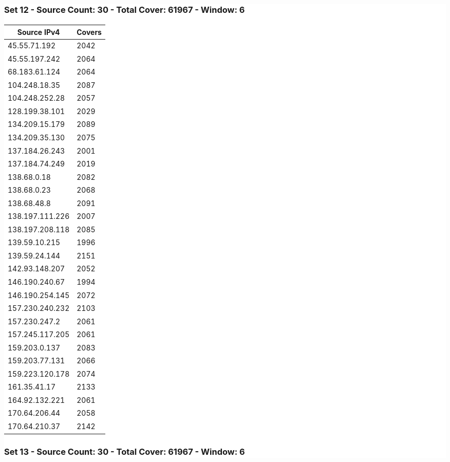 ### Set 12 - Source Count: 30 - Total Cover: 61967 - Window: 6

| Source IPv4 | Covers |
| --- | --- |
| 45.55.71.192 | 2042 |
| 45.55.197.242 | 2064 |
| 68.183.61.124 | 2064 |
| 104.248.18.35 | 2087 |
| 104.248.252.28 | 2057 |
| 128.199.38.101 | 2029 |
| 134.209.15.179 | 2089 |
| 134.209.35.130 | 2075 |
| 137.184.26.243 | 2001 |
| 137.184.74.249 | 2019 |
| 138.68.0.18 | 2082 |
| 138.68.0.23 | 2068 |
| 138.68.48.8 | 2091 |
| 138.197.111.226 | 2007 |
| 138.197.208.118 | 2085 |
| 139.59.10.215 | 1996 |
| 139.59.24.144 | 2151 |
| 142.93.148.207 | 2052 |
| 146.190.240.67 | 1994 |
| 146.190.254.145 | 2072 |
| 157.230.240.232 | 2103 |
| 157.230.247.2 | 2061 |
| 157.245.117.205 | 2061 |
| 159.203.0.137 | 2083 |
| 159.203.77.131 | 2066 |
| 159.223.120.178 | 2074 |
| 161.35.41.17 | 2133 |
| 164.92.132.221 | 2061 |
| 170.64.206.44 | 2058 |
| 170.64.210.37 | 2142 |
### Set 13 - Source Count: 30 - Total Cover: 61967 - Window: 6
